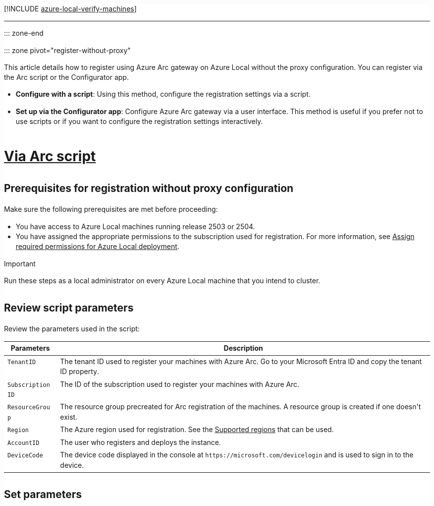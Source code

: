 [!INCLUDE [azure-local-verify-machines](../includes/azure-local-verify-machines.md)]

---

::: zone-end

::: zone pivot="register-without-proxy"

This article details how to register using Azure Arc gateway on Azure Local without the proxy configuration. You can register via the Arc script or the Configurator app.

- **Configure with a script**: Using this method, configure the registration settings via a script.

- **Set up via the Configurator app**: Configure Azure Arc gateway via a user interface. This method is useful if you prefer not to use scripts or if you want to configure the registration settings interactively.

# [Via Arc script](#tab/script)

## Prerequisites for registration without proxy configuration

Make sure the following prerequisites are met before proceeding:

- You have access to Azure Local machines running release 2503 or 2504.
- You have assigned the appropriate permissions to the subscription used for registration. For more information, see [Assign required permissions for Azure Local deployment](deployment-arc-register-server-permissions.md).


> [!IMPORTANT]
> Run these steps as a local administrator on every Azure Local machine that you intend to cluster.

## Review script parameters


Review the parameters used in the script:

|Parameters  |Description  |
|------------|-------------|
|`TenantID`          |The tenant ID used to register your machines with Azure Arc. Go to your Microsoft Entra ID and copy the tenant ID property.         |
|`SubscriptionID`    |The ID of the subscription used to register your machines with Azure Arc.         |
|`ResourceGroup`     |The resource group precreated for Arc registration of the machines. A resource group is created if one doesn't exist.         |
|`Region`            |The Azure region used for registration. See the [Supported regions](../concepts/system-requirements-23h2.md#azure-requirements) that can be used.          |
|`AccountID`        |The user who registers and deploys the instance.        |
|`DeviceCode`       |The device code displayed in the console at `https://microsoft.com/devicelogin` and is used to sign in to the device.       |

## Set parameters

